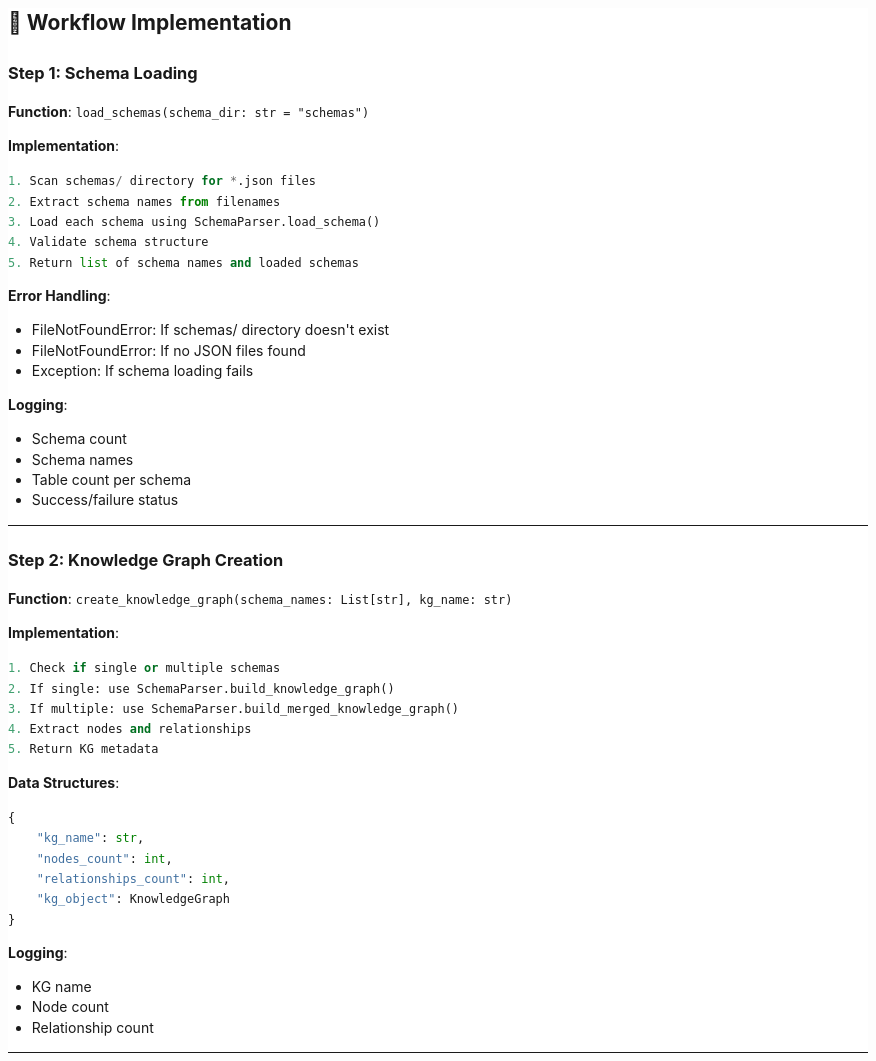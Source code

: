 
## 🔄 Workflow Implementation

### Step 1: Schema Loading

**Function**: `load_schemas(schema_dir: str = "schemas")`

**Implementation**:
```python
1. Scan schemas/ directory for *.json files
2. Extract schema names from filenames
3. Load each schema using SchemaParser.load_schema()
4. Validate schema structure
5. Return list of schema names and loaded schemas
```

**Error Handling**:
- FileNotFoundError: If schemas/ directory doesn't exist
- FileNotFoundError: If no JSON files found
- Exception: If schema loading fails

**Logging**:
- Schema count
- Schema names
- Table count per schema
- Success/failure status

---

### Step 2: Knowledge Graph Creation

**Function**: `create_knowledge_graph(schema_names: List[str], kg_name: str)`

**Implementation**:
```python
1. Check if single or multiple schemas
2. If single: use SchemaParser.build_knowledge_graph()
3. If multiple: use SchemaParser.build_merged_knowledge_graph()
4. Extract nodes and relationships
5. Return KG metadata
```

**Data Structures**:
```python
{
    "kg_name": str,
    "nodes_count": int,
    "relationships_count": int,
    "kg_object": KnowledgeGraph
}
```

**Logging**:
- KG name
- Node count
- Relationship count

---